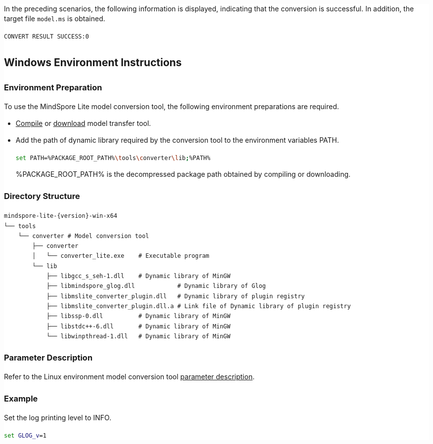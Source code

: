    In the preceding scenarios, the following information is displayed, indicating that the conversion is successful. In addition, the target file `model.ms` is obtained.

   ```text
   CONVERT RESULT SUCCESS:0
   ```

## Windows Environment Instructions

### Environment Preparation  

To use the MindSpore Lite model conversion tool, the following environment preparations are required.

- [Compile](https://www.mindspore.cn/lite/docs/en/master/use/build.html) or [download](https://www.mindspore.cn/lite/docs/en/master/use/downloads.html) model transfer tool.

- Add the path of dynamic library required by the conversion tool to the environment variables PATH.

    ```bash
    set PATH=%PACKAGE_ROOT_PATH%\tools\converter\lib;%PATH%
    ````

    %PACKAGE_ROOT_PATH% is the decompressed package path obtained by compiling or downloading.

### Directory Structure

```text
mindspore-lite-{version}-win-x64
└── tools
    └── converter # Model conversion tool
        ├── converter
        │   └── converter_lite.exe    # Executable program
        └── lib
            ├── libgcc_s_seh-1.dll    # Dynamic library of MinGW
            ├── libmindspore_glog.dll            # Dynamic library of Glog
            ├── libmslite_converter_plugin.dll   # Dynamic library of plugin registry
            ├── libmslite_converter_plugin.dll.a # Link file of Dynamic library of plugin registry
            ├── libssp-0.dll          # Dynamic library of MinGW
            ├── libstdc++-6.dll       # Dynamic library of MinGW
            └── libwinpthread-1.dll   # Dynamic library of MinGW
```

### Parameter Description

Refer to the Linux environment model conversion tool [parameter description](https://www.mindspore.cn/lite/docs/en/master/use/converter_tool.html#parameter-description).

### Example

Set the log printing level to INFO.

```bat
set GLOG_v=1
```
